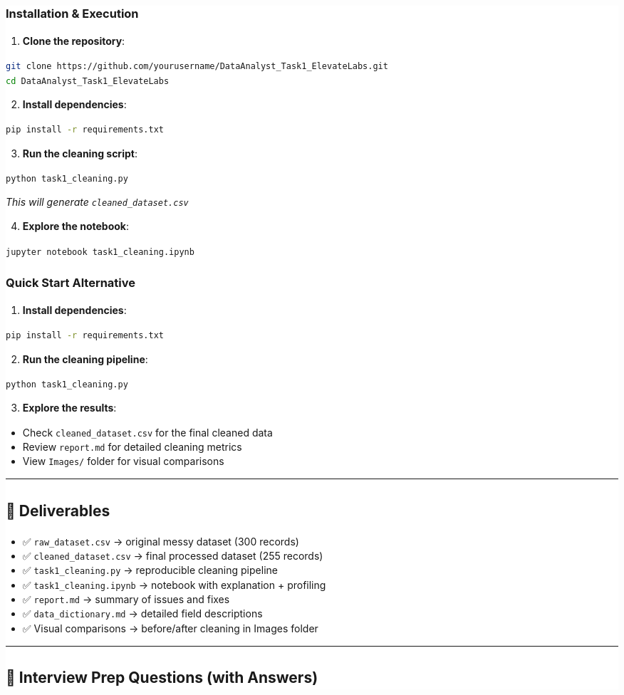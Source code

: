 ### **Installation & Execution**

1. **Clone the repository**:
```bash
git clone https://github.com/yourusername/DataAnalyst_Task1_ElevateLabs.git
cd DataAnalyst_Task1_ElevateLabs
```

2. **Install dependencies**:
```bash
pip install -r requirements.txt
```

3. **Run the cleaning script**:
```bash
python task1_cleaning.py
```
*This will generate `cleaned_dataset.csv`*

4. **Explore the notebook**:
```bash
jupyter notebook task1_cleaning.ipynb
```

### **Quick Start Alternative**
1. **Install dependencies**:
```bash
pip install -r requirements.txt
```

2. **Run the cleaning pipeline**:
```bash
python task1_cleaning.py
```

3. **Explore the results**:
- Check `cleaned_dataset.csv` for the final cleaned data
- Review `report.md` for detailed cleaning metrics
- View `Images/` folder for visual comparisons

---

## 📜 Deliverables
- ✅ `raw_dataset.csv` → original messy dataset (300 records)
- ✅ `cleaned_dataset.csv` → final processed dataset (255 records)
- ✅ `task1_cleaning.py` → reproducible cleaning pipeline
- ✅ `task1_cleaning.ipynb` → notebook with explanation + profiling
- ✅ `report.md` → summary of issues and fixes
- ✅ `data_dictionary.md` → detailed field descriptions
- ✅ Visual comparisons → before/after cleaning in Images folder

---

## 📘 Interview Prep Questions (with Answers)

